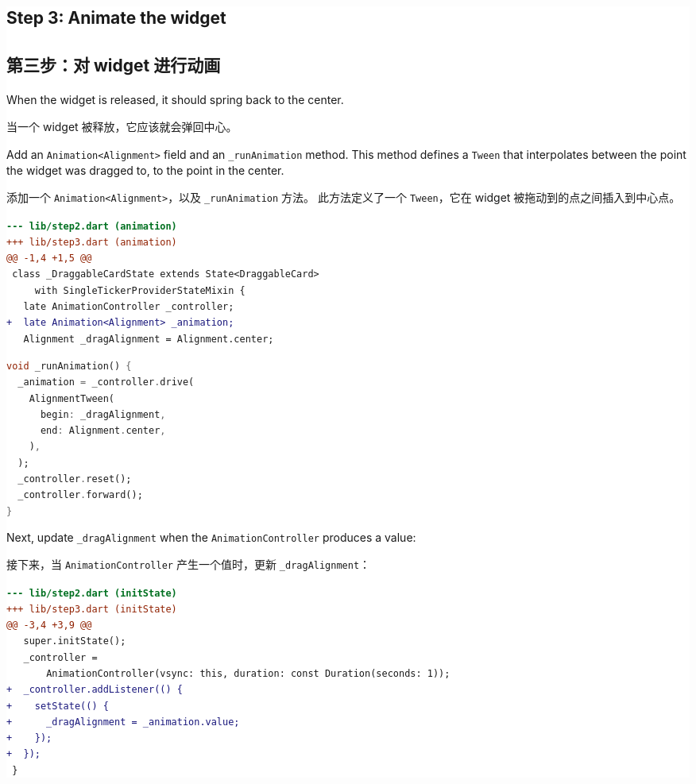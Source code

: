 ## Step 3: Animate the widget

## 第三步：对 widget 进行动画

When the widget is released, it should spring back to the center.

当一个 widget 被释放，它应该就会弹回中心。

Add an `Animation<Alignment>` field and an `_runAnimation` method. This
method defines a `Tween` that interpolates between the point the widget was
dragged to, to the point in the center.

添加一个 `Animation<Alignment>`，以及 `_runAnimation` 方法。
此方法定义了一个 `Tween`，它在 widget 被拖动到的点之间插入到中心点。

<?code-excerpt "lib/{step2,step3}.dart (animation)"?>
```diff
--- lib/step2.dart (animation)
+++ lib/step3.dart (animation)
@@ -1,4 +1,5 @@
 class _DraggableCardState extends State<DraggableCard>
     with SingleTickerProviderStateMixin {
   late AnimationController _controller;
+  late Animation<Alignment> _animation;
   Alignment _dragAlignment = Alignment.center;
```

<?code-excerpt "lib/step3.dart (runAnimation)"?>
```dart
void _runAnimation() {
  _animation = _controller.drive(
    AlignmentTween(
      begin: _dragAlignment,
      end: Alignment.center,
    ),
  );
  _controller.reset();
  _controller.forward();
}
```

Next, update `_dragAlignment` when the `AnimationController` produces a
value:

接下来，当 `AnimationController` 产生一个值时，更新 `_dragAlignment`：

<?code-excerpt "lib/{step2,step3}.dart (initState)"?>
```diff
--- lib/step2.dart (initState)
+++ lib/step3.dart (initState)
@@ -3,4 +3,9 @@
   super.initState();
   _controller =
       AnimationController(vsync: this, duration: const Duration(seconds: 1));
+  _controller.addListener(() {
+    setState(() {
+      _dragAlignment = _animation.value;
+    });
+  });
 }
```
